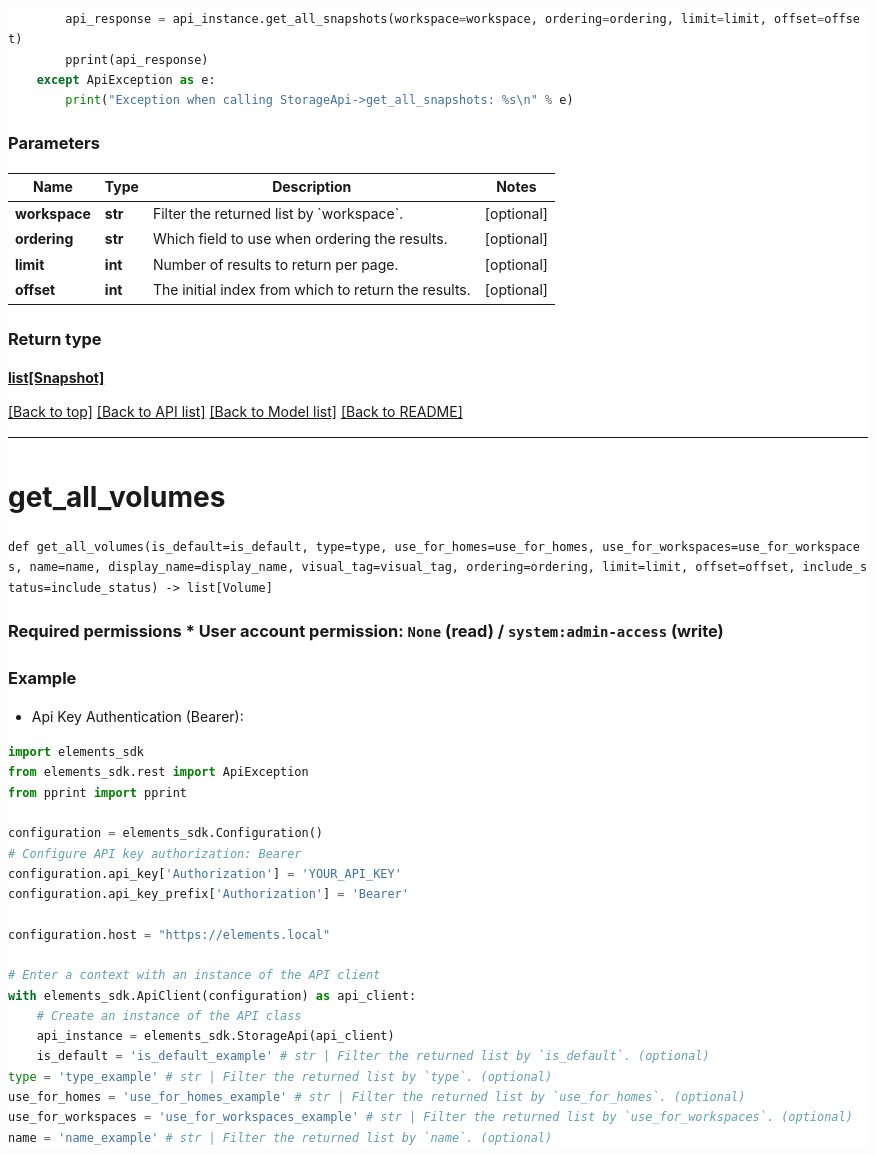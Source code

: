 ```python
        api_response = api_instance.get_all_snapshots(workspace=workspace, ordering=ordering, limit=limit, offset=offset)
        pprint(api_response)
    except ApiException as e:
        print("Exception when calling StorageApi->get_all_snapshots: %s\n" % e)
```


### Parameters

Name | Type | Description  | Notes
------------- | ------------- | ------------- | -------------
 **workspace** | **str**| Filter the returned list by &#x60;workspace&#x60;. | [optional] 
 **ordering** | **str**| Which field to use when ordering the results. | [optional] 
 **limit** | **int**| Number of results to return per page. | [optional] 
 **offset** | **int**| The initial index from which to return the results. | [optional] 

### Return type

[**list[Snapshot]**](Snapshot.md)

[[Back to top]](#) [[Back to API list]](../#documentation-for-api-endpoints) [[Back to Model list]](../#documentation-for-models) [[Back to README]](../)


***

# **get_all_volumes**

    def get_all_volumes(is_default=is_default, type=type, use_for_homes=use_for_homes, use_for_workspaces=use_for_workspaces, name=name, display_name=display_name, visual_tag=visual_tag, ordering=ordering, limit=limit, offset=offset, include_status=include_status) -> list[Volume] 



### Required permissions    * User account permission: `None` (read) / `system:admin-access` (write) 

### Example

* Api Key Authentication (Bearer):

```python
import elements_sdk
from elements_sdk.rest import ApiException
from pprint import pprint

configuration = elements_sdk.Configuration()
# Configure API key authorization: Bearer
configuration.api_key['Authorization'] = 'YOUR_API_KEY'
configuration.api_key_prefix['Authorization'] = 'Bearer'

configuration.host = "https://elements.local"

# Enter a context with an instance of the API client
with elements_sdk.ApiClient(configuration) as api_client:
    # Create an instance of the API class
    api_instance = elements_sdk.StorageApi(api_client)
    is_default = 'is_default_example' # str | Filter the returned list by `is_default`. (optional)
type = 'type_example' # str | Filter the returned list by `type`. (optional)
use_for_homes = 'use_for_homes_example' # str | Filter the returned list by `use_for_homes`. (optional)
use_for_workspaces = 'use_for_workspaces_example' # str | Filter the returned list by `use_for_workspaces`. (optional)
name = 'name_example' # str | Filter the returned list by `name`. (optional)
```
